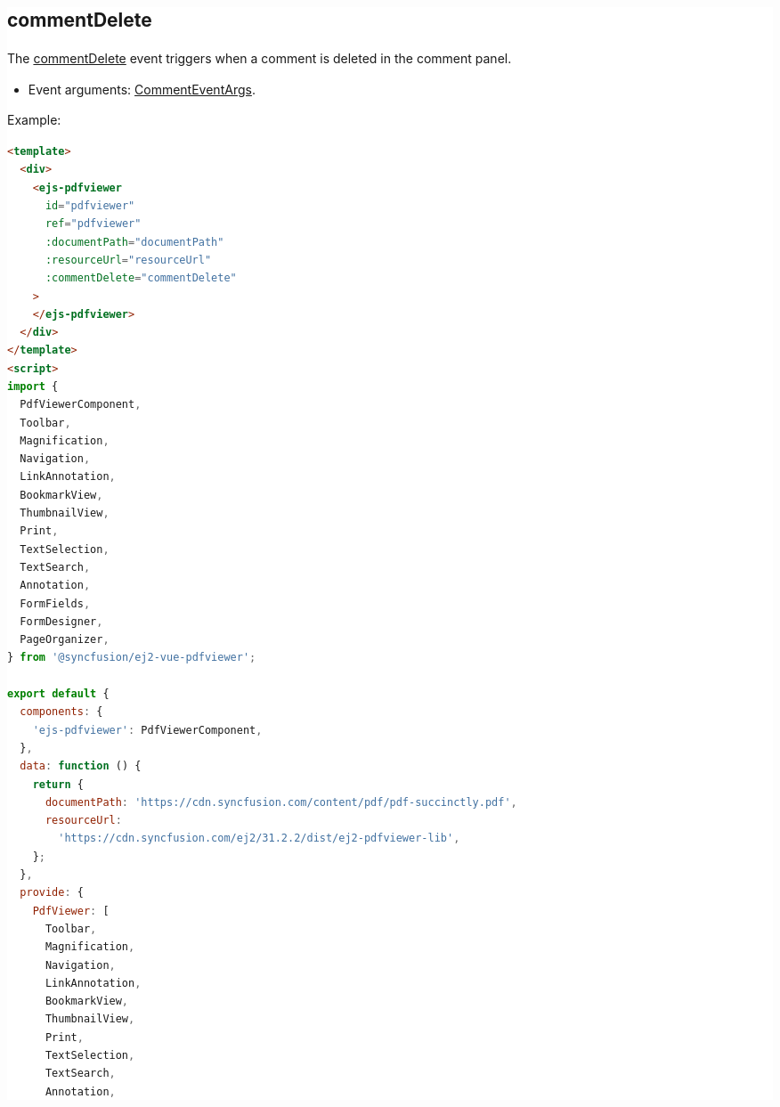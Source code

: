 ## commentDelete

The [commentDelete](https://ej2.syncfusion.com/vue/documentation/api/pdfviewer/#commentdelete) event triggers when a comment is deleted in the comment panel.

- Event arguments: [CommentEventArgs](https://ej2.syncfusion.com/vue/documentation/api/pdfviewer/commentEventArgs/).

Example:

```html
<template>
  <div>
    <ejs-pdfviewer
      id="pdfviewer"
      ref="pdfviewer"
      :documentPath="documentPath"
      :resourceUrl="resourceUrl"
      :commentDelete="commentDelete"
    >
    </ejs-pdfviewer>
  </div>
</template>
<script>
import {
  PdfViewerComponent,
  Toolbar,
  Magnification,
  Navigation,
  LinkAnnotation,
  BookmarkView,
  ThumbnailView,
  Print,
  TextSelection,
  TextSearch,
  Annotation,
  FormFields,
  FormDesigner,
  PageOrganizer,
} from '@syncfusion/ej2-vue-pdfviewer';

export default {
  components: {
    'ejs-pdfviewer': PdfViewerComponent,
  },
  data: function () {
    return {
      documentPath: 'https://cdn.syncfusion.com/content/pdf/pdf-succinctly.pdf',
      resourceUrl:
        'https://cdn.syncfusion.com/ej2/31.2.2/dist/ej2-pdfviewer-lib',
    };
  },
  provide: {
    PdfViewer: [
      Toolbar,
      Magnification,
      Navigation,
      LinkAnnotation,
      BookmarkView,
      ThumbnailView,
      Print,
      TextSelection,
      TextSearch,
      Annotation,
```